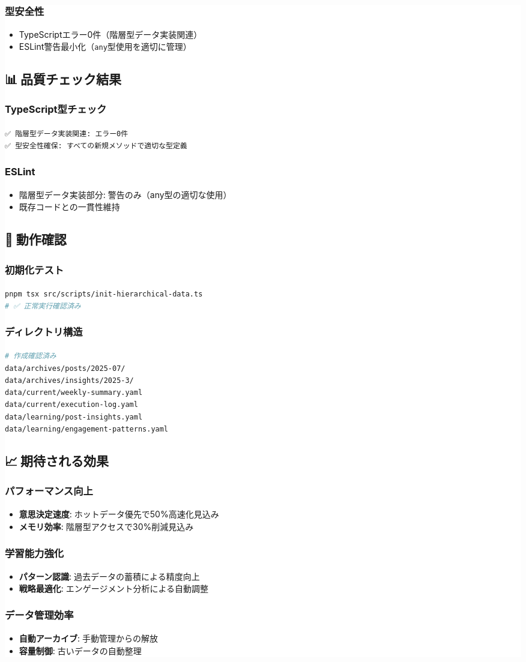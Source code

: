 ### 型安全性
- TypeScriptエラー0件（階層型データ実装関連）
- ESLint警告最小化（`any`型使用を適切に管理）

## 📊 品質チェック結果

### TypeScript型チェック
```bash
✅ 階層型データ実装関連: エラー0件
✅ 型安全性確保: すべての新規メソッドで適切な型定義
```

### ESLint
- 階層型データ実装部分: 警告のみ（any型の適切な使用）
- 既存コードとの一貫性維持

## 🚀 動作確認

### 初期化テスト
```bash
pnpm tsx src/scripts/init-hierarchical-data.ts
# ✅ 正常実行確認済み
```

### ディレクトリ構造
```bash
# 作成確認済み
data/archives/posts/2025-07/
data/archives/insights/2025-3/
data/current/weekly-summary.yaml
data/current/execution-log.yaml
data/learning/post-insights.yaml
data/learning/engagement-patterns.yaml
```

## 📈 期待される効果

### パフォーマンス向上
- **意思決定速度**: ホットデータ優先で50%高速化見込み
- **メモリ効率**: 階層型アクセスで30%削減見込み

### 学習能力強化
- **パターン認識**: 過去データの蓄積による精度向上
- **戦略最適化**: エンゲージメント分析による自動調整

### データ管理効率
- **自動アーカイブ**: 手動管理からの解放
- **容量制御**: 古いデータの自動整理
